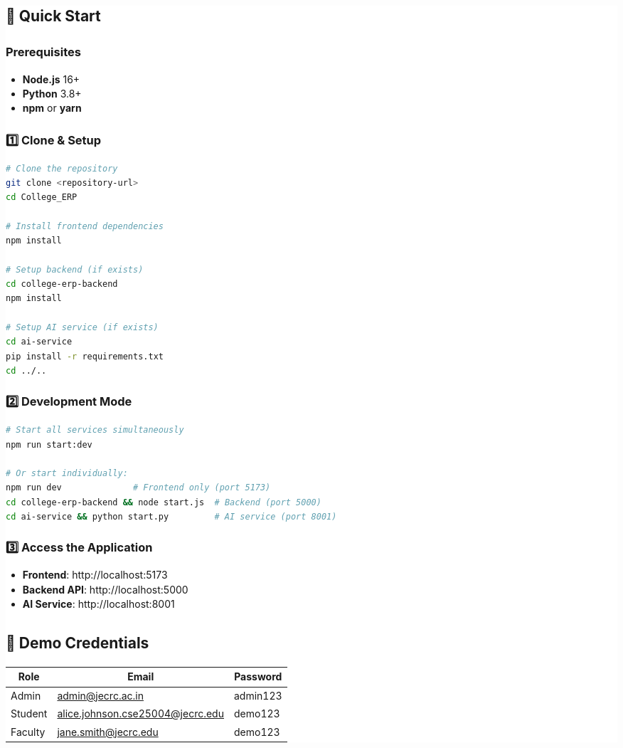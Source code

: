 ## 🚀 Quick Start

### Prerequisites
- **Node.js** 16+ 
- **Python** 3.8+
- **npm** or **yarn**

### 1️⃣ Clone & Setup
```bash
# Clone the repository
git clone <repository-url>
cd College_ERP

# Install frontend dependencies
npm install

# Setup backend (if exists)
cd college-erp-backend
npm install

# Setup AI service (if exists)  
cd ai-service
pip install -r requirements.txt
cd ../..
```

### 2️⃣ Development Mode
```bash
# Start all services simultaneously
npm run start:dev

# Or start individually:
npm run dev              # Frontend only (port 5173)
cd college-erp-backend && node start.js  # Backend (port 5000)
cd ai-service && python start.py         # AI service (port 8001)
```

### 3️⃣ Access the Application
- **Frontend**: http://localhost:5173
- **Backend API**: http://localhost:5000
- **AI Service**: http://localhost:8001

## 🔑 Demo Credentials

| Role    | Email                                | Password |
|---------|--------------------------------------|---------|
| Admin   | admin@jecrc.ac.in                   | admin123 |
| Student | alice.johnson.cse25004@jecrc.edu    | demo123  |
| Faculty | jane.smith@jecrc.edu                | demo123  |
